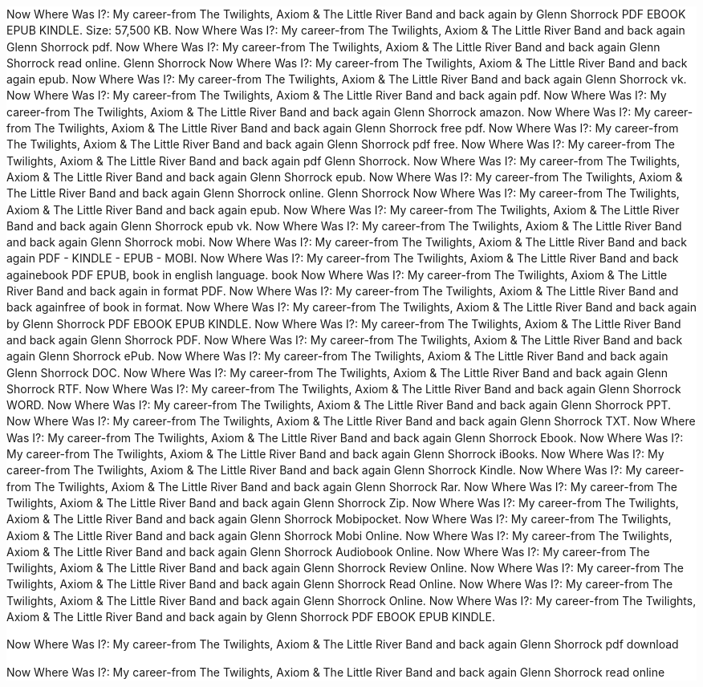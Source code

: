 Now Where Was I?: My career-from The Twilights, Axiom & The Little River Band and back again by Glenn Shorrock PDF EBOOK EPUB KINDLE. Size: 57,500 KB. Now Where Was I?: My career-from The Twilights, Axiom & The Little River Band and back again Glenn Shorrock pdf. Now Where Was I?: My career-from The Twilights, Axiom & The Little River Band and back again Glenn Shorrock read online. Glenn Shorrock Now Where Was I?: My career-from The Twilights, Axiom & The Little River Band and back again epub. Now Where Was I?: My career-from The Twilights, Axiom & The Little River Band and back again Glenn Shorrock vk. Now Where Was I?: My career-from The Twilights, Axiom & The Little River Band and back again pdf. Now Where Was I?: My career-from The Twilights, Axiom & The Little River Band and back again Glenn Shorrock amazon. Now Where Was I?: My career-from The Twilights, Axiom & The Little River Band and back again Glenn Shorrock free pdf. Now Where Was I?: My career-from The Twilights, Axiom & The Little River Band and back again Glenn Shorrock pdf free. Now Where Was I?: My career-from The Twilights, Axiom & The Little River Band and back again pdf Glenn Shorrock. Now Where Was I?: My career-from The Twilights, Axiom & The Little River Band and back again Glenn Shorrock epub. Now Where Was I?: My career-from The Twilights, Axiom & The Little River Band and back again Glenn Shorrock online. Glenn Shorrock Now Where Was I?: My career-from The Twilights, Axiom & The Little River Band and back again epub. Now Where Was I?: My career-from The Twilights, Axiom & The Little River Band and back again Glenn Shorrock epub vk. Now Where Was I?: My career-from The Twilights, Axiom & The Little River Band and back again Glenn Shorrock mobi. Now Where Was I?: My career-from The Twilights, Axiom & The Little River Band and back again PDF - KINDLE - EPUB - MOBI. Now Where Was I?: My career-from The Twilights, Axiom & The Little River Band and back againebook PDF EPUB, book in english language. book Now Where Was I?: My career-from The Twilights, Axiom & The Little River Band and back again in format PDF. Now Where Was I?: My career-from The Twilights, Axiom & The Little River Band and back againfree of book in format. Now Where Was I?: My career-from The Twilights, Axiom & The Little River Band and back again by Glenn Shorrock PDF EBOOK EPUB KINDLE. Now Where Was I?: My career-from The Twilights, Axiom & The Little River Band and back again Glenn Shorrock PDF. Now Where Was I?: My career-from The Twilights, Axiom & The Little River Band and back again Glenn Shorrock ePub. Now Where Was I?: My career-from The Twilights, Axiom & The Little River Band and back again Glenn Shorrock DOC. Now Where Was I?: My career-from The Twilights, Axiom & The Little River Band and back again Glenn Shorrock RTF. Now Where Was I?: My career-from The Twilights, Axiom & The Little River Band and back again Glenn Shorrock WORD. Now Where Was I?: My career-from The Twilights, Axiom & The Little River Band and back again Glenn Shorrock PPT. Now Where Was I?: My career-from The Twilights, Axiom & The Little River Band and back again Glenn Shorrock TXT. Now Where Was I?: My career-from The Twilights, Axiom & The Little River Band and back again Glenn Shorrock Ebook. Now Where Was I?: My career-from The Twilights, Axiom & The Little River Band and back again Glenn Shorrock iBooks. Now Where Was I?: My career-from The Twilights, Axiom & The Little River Band and back again Glenn Shorrock Kindle. Now Where Was I?: My career-from The Twilights, Axiom & The Little River Band and back again Glenn Shorrock Rar. Now Where Was I?: My career-from The Twilights, Axiom & The Little River Band and back again Glenn Shorrock Zip. Now Where Was I?: My career-from The Twilights, Axiom & The Little River Band and back again Glenn Shorrock Mobipocket. Now Where Was I?: My career-from The Twilights, Axiom & The Little River Band and back again Glenn Shorrock Mobi Online. Now Where Was I?: My career-from The Twilights, Axiom & The Little River Band and back again Glenn Shorrock Audiobook Online. Now Where Was I?: My career-from The Twilights, Axiom & The Little River Band and back again Glenn Shorrock Review Online. Now Where Was I?: My career-from The Twilights, Axiom & The Little River Band and back again Glenn Shorrock Read Online. Now Where Was I?: My career-from The Twilights, Axiom & The Little River Band and back again Glenn Shorrock Online. Now Where Was I?: My career-from The Twilights, Axiom & The Little River Band and back again by Glenn Shorrock PDF EBOOK EPUB KINDLE.

Now Where Was I?: My career-from The Twilights, Axiom & The Little River Band and back again Glenn Shorrock pdf download

Now Where Was I?: My career-from The Twilights, Axiom & The Little River Band and back again Glenn Shorrock read online
